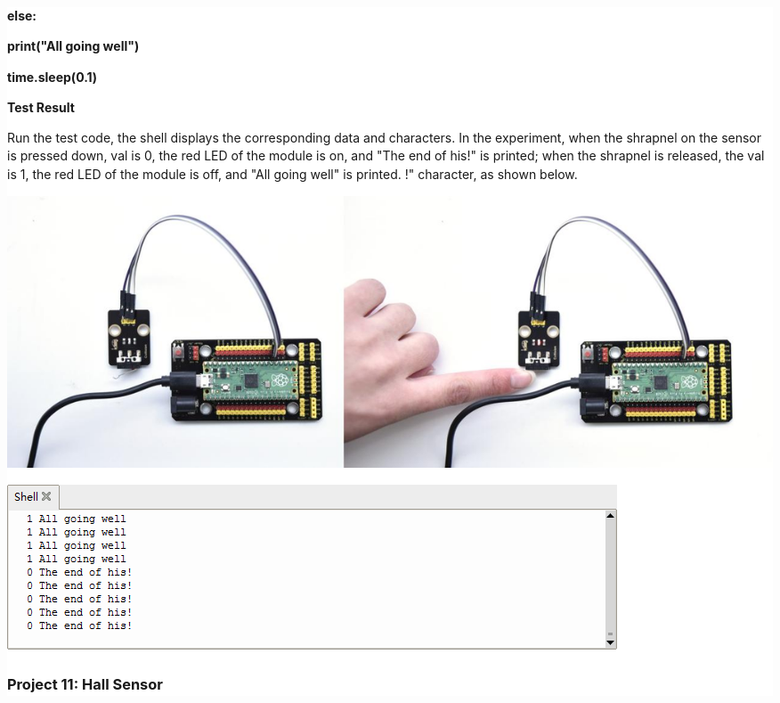 **else:**

**print("All going well")**

**time.sleep(0.1)**

**Test Result**

Run the test code, the shell displays the corresponding data and
characters. In the experiment, when the shrapnel on the sensor is
pressed down, val is 0, the red LED of the module is on, and "The end of
his\!" is printed; when the shrapnel is released, the val is 1, the red
LED of the module is off, and "All going well" is printed. \!"
character, as shown below.

![](/media/4db6dfcbb392ce430a8d1d393234da9d.jpeg)

![](/media/5d388a22374226b222636a7b8d37e192.png)

### Project 11: Hall Sensor
